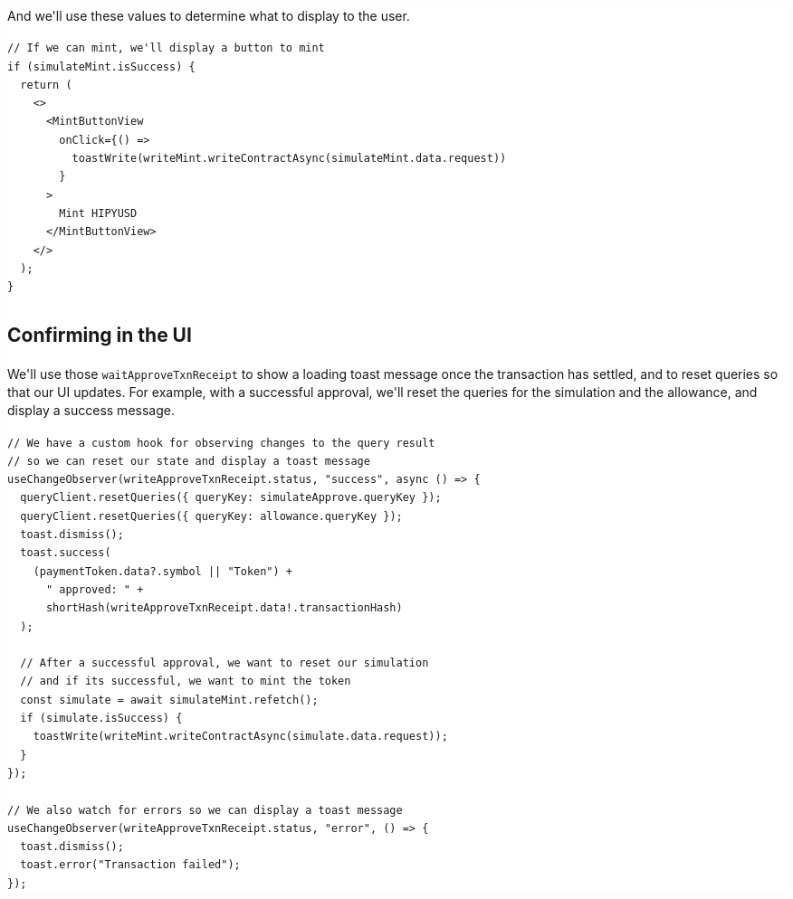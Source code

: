 And we'll use these values to determine what to display to the user.

```tsx
// If we can mint, we'll display a button to mint
if (simulateMint.isSuccess) {
  return (
    <>
      <MintButtonView
        onClick={() =>
          toastWrite(writeMint.writeContractAsync(simulateMint.data.request))
        }
      >
        Mint HIPYUSD
      </MintButtonView>
    </>
  );
}
```

## Confirming in the UI

We'll use those `waitApproveTxnReceipt` to show a loading toast message once the transaction has settled, and to reset queries so that our UI updates. For example, with a successful approval, we'll reset the queries for the simulation and the allowance, and display a success message.

```tsx
// We have a custom hook for observing changes to the query result
// so we can reset our state and display a toast message
useChangeObserver(writeApproveTxnReceipt.status, "success", async () => {
  queryClient.resetQueries({ queryKey: simulateApprove.queryKey });
  queryClient.resetQueries({ queryKey: allowance.queryKey });
  toast.dismiss();
  toast.success(
    (paymentToken.data?.symbol || "Token") +
      " approved: " +
      shortHash(writeApproveTxnReceipt.data!.transactionHash)
  );

  // After a successful approval, we want to reset our simulation
  // and if its successful, we want to mint the token
  const simulate = await simulateMint.refetch();
  if (simulate.isSuccess) {
    toastWrite(writeMint.writeContractAsync(simulate.data.request));
  }
});

// We also watch for errors so we can display a toast message
useChangeObserver(writeApproveTxnReceipt.status, "error", () => {
  toast.dismiss();
  toast.error("Transaction failed");
});
```
